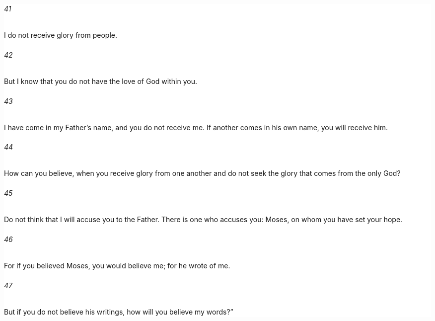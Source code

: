 ###### 41
I do not receive glory from people.
###### 42
But I know that you do not have the love of God within you.
###### 43
I have come in my Father’s name, and you do not receive me. If another comes in his own name, you will receive him.
###### 44
How can you believe, when you receive glory from one another and do not seek the glory that comes from the only God?
###### 45
Do not think that I will accuse you to the Father. There is one who accuses you: Moses, on whom you have set your hope.
###### 46
For if you believed Moses, you would believe me; for he wrote of me.
###### 47
But if you do not believe his writings, how will you believe my words?”



